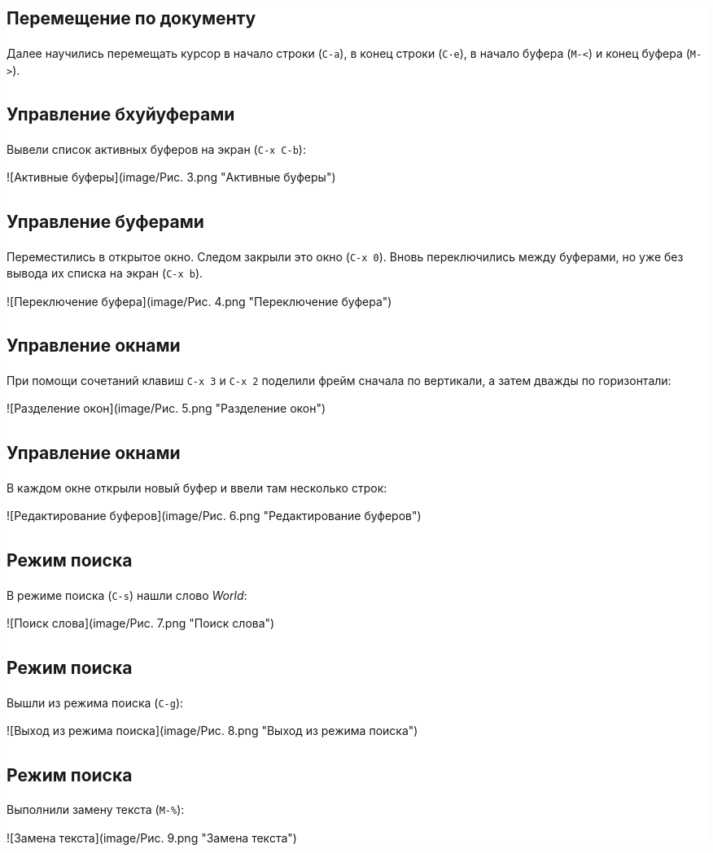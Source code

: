 ## Перемещение по документу

Далее научились перемещать курсор в начало строки (`C-a`), в конец строки (`C-e`), в начало буфера (`M-<`) и конец буфера (`M->`).

## Управление бхуйуферами

Вывели список активных буферов на экран (`C-x C-b`):

![Активные буферы](image/Рис. 3.png "Активные буферы")

## Управление буферами

Переместились в открытое окно. Следом закрыли это окно (`C-x 0`). Вновь переключились между буферами, но уже без вывода их списка на экран (`C-x b`).

![Переключение буфера](image/Рис. 4.png "Переключение буфера")

## Управление окнами

При помощи сочетаний клавиш `C-x 3` и `C-x 2` поделили фрейм сначала по вертикали, а затем дважды по горизонтали:

![Разделение окон](image/Рис. 5.png "Разделение окон")

## Управление окнами

В каждом окне открыли новый буфер и ввели там несколько строк:

![Редактирование буферов](image/Рис. 6.png "Редактирование буферов")

## Режим поиска

В режиме поиска (`C-s`) нашли слово _World_:

![Поиск слова](image/Рис. 7.png "Поиск слова")

## Режим поиска

Вышли из режима поиска (`C-g`):

![Выход из режима поиска](image/Рис. 8.png "Выход из режима поиска")

## Режим поиска

Выполнили замену текста (`M-%`):

![Замена текста](image/Рис. 9.png "Замена текста")
